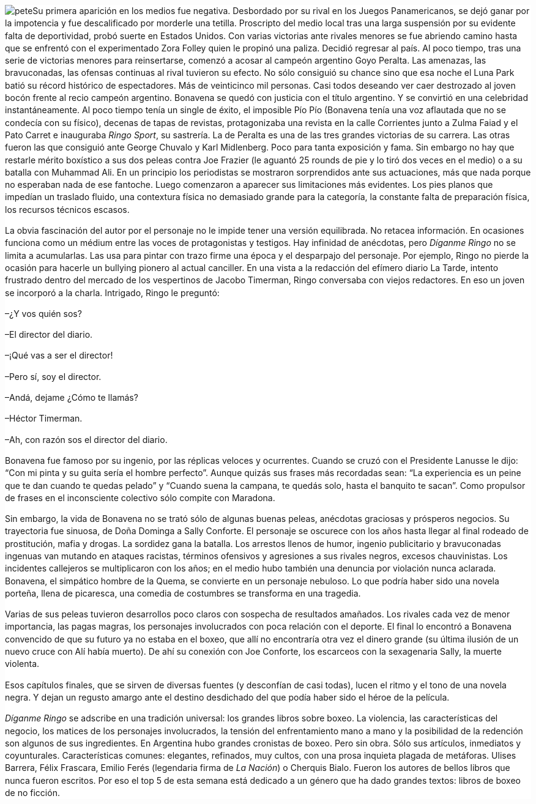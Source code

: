 
![pete](https://64.media.tumblr.com/4d2ab87a8bbdb2398ea4947cc7bc87cc/tumblr_inline_pk009rNnpf1t6q87u_250.jpg)Su primera aparición en los medios fue negativa. Desbordado por su rival en los Juegos Panamericanos, se dejó ganar por la impotencia y fue descalificado por morderle una tetilla. Proscripto del medio local tras una larga suspensión por su evidente falta de deportividad, probó suerte en Estados Unidos. Con varias victorias ante rivales menores se fue abriendo camino hasta que se enfrentó con el experimentado Zora Folley quien le propinó una paliza. Decidió regresar al país. Al poco tiempo, tras una serie de victorias menores para reinsertarse, comenzó a acosar al campeón argentino Goyo Peralta. Las amenazas, las bravuconadas, las ofensas continuas al rival tuvieron su efecto. No sólo consiguió su chance sino que esa noche el Luna Park batió su récord histórico de espectadores. Más de veinticinco mil personas. Casi todos deseando ver caer destrozado al joven bocón frente al recio campeón argentino. Bonavena se quedó con justicia con el título argentino. Y se convirtió en una celebridad instantáneamente. Al poco tiempo tenía un single de éxito, el imposible Pío Pío (Bonavena tenía una voz aflautada que no se condecía con su físico), decenas de tapas de revistas, protagonizaba una revista en la calle Corrientes junto a Zulma Faiad y el Pato Carret e inauguraba *Ringo Sport*, su sastrería. La de Peralta es una de las tres grandes victorias de su carrera. Las otras fueron las que consiguió ante George Chuvalo y Karl Midlenberg. Poco para tanta exposición y fama. Sin embargo no hay que restarle mérito boxístico a sus dos peleas contra Joe Frazier (le aguantó 25 rounds de pie y lo tiró dos veces en el medio) o a su batalla con Muhammad Ali. En un principio los periodistas se mostraron sorprendidos ante sus actuaciones, más que nada porque no esperaban nada de ese fantoche. Luego comenzaron a aparecer sus limitaciones más evidentes. Los pies planos que impedían un traslado fluido, una contextura física no demasiado grande para la categoría, la constante falta de preparación física, los recursos técnicos escasos.


La obvia fascinación del autor por el personaje no le impide tener una versión equilibrada. No retacea información. En ocasiones funciona como un médium entre las voces de protagonistas y testigos. Hay infinidad de anécdotas, pero *Díganme Ringo* no se limita a acumularlas. Las usa para pintar con trazo firme una época y el desparpajo del personaje. Por ejemplo, Ringo no pierde la ocasión para hacerle un bullying pionero al actual canciller. En una vista a la redacción del efímero diario La Tarde, intento frustrado dentro del mercado de los vespertinos de Jacobo Timerman, Ringo conversaba con viejos redactores. En eso un joven se incorporó a la charla. Intrigado, Ringo le preguntó:


–¿Y vos quién sos?  

–El director del diario.  

–¡Qué vas a ser el director!  

–Pero sí, soy el director.  

–Andá, dejame ¿Cómo te llamás?  

–Héctor Timerman.  

–Ah, con razón sos el director del diario.

Bonavena fue famoso por su ingenio, por las réplicas veloces y ocurrentes. Cuando se cruzó con el Presidente Lanusse le dijo: “Con mi pinta y su guita sería el hombre perfecto”. Aunque quizás sus frases más recordadas sean: “La experiencia es un peine que te dan cuando te quedas pelado” y “Cuando suena la campana, te quedás solo, hasta el banquito te sacan”. Como propulsor de frases en el inconsciente colectivo sólo compite con Maradona.


Sin embargo, la vida de Bonavena no se trató sólo de algunas buenas peleas, anécdotas graciosas y prósperos negocios. Su trayectoria fue sinuosa, de Doña Dominga a Sally Conforte. El personaje se oscurece con los años hasta llegar al final rodeado de prostitución, mafia y drogas. La sordidez gana la batalla. Los arrestos llenos de humor, ingenio publicitario y bravuconadas ingenuas van mutando en ataques racistas, términos ofensivos y agresiones a sus rivales negros, excesos chauvinistas. Los incidentes callejeros se multiplicaron con los años; en el medio hubo también una denuncia por violación nunca aclarada. Bonavena, el simpático hombre de la Quema, se convierte en un personaje nebuloso. Lo que podría haber sido una novela porteña, llena de picaresca, una comedia de costumbres se transforma en una tragedia.


Varias de sus peleas tuvieron desarrollos poco claros con sospecha de resultados amañados. Los rivales cada vez de menor importancia, las pagas magras, los personajes involucrados con poca relación con el deporte. El final lo encontró a Bonavena convencido de que su futuro ya no estaba en el boxeo, que allí no encontraría otra vez el dinero grande (su última ilusión de un nuevo cruce con Alí había muerto). De ahí su conexión con Joe Conforte, los escarceos con la sexagenaria Sally, la muerte violenta.


Esos capítulos finales, que se sirven de diversas fuentes (y desconfían de casi todas), lucen el ritmo y el tono de una novela negra. Y dejan un regusto amargo ante el destino desdichado del que podía haber sido el héroe de la película.


*Díganme Ringo* se adscribe en una tradición universal: los grandes libros sobre boxeo. La violencia, las características del negocio, los matices de los personajes involucrados, la tensión del enfrentamiento mano a mano y la posibilidad de la redención son algunos de sus ingredientes. En Argentina hubo grandes cronistas de boxeo. Pero sin obra. Sólo sus artículos, inmediatos y coyunturales. Características comunes: elegantes, refinados, muy cultos, con una prosa inquieta plagada de metáforas. Ulises Barrera, Félix Frascara, Emilio Ferés (legendaria firma de *La Nación*) o Cherquis Bialo. Fueron los autores de bellos libros que nunca fueron escritos. Por eso el top 5 de esta semana está dedicado a un género que ha dado grandes textos: libros de boxeo de no ficción.
